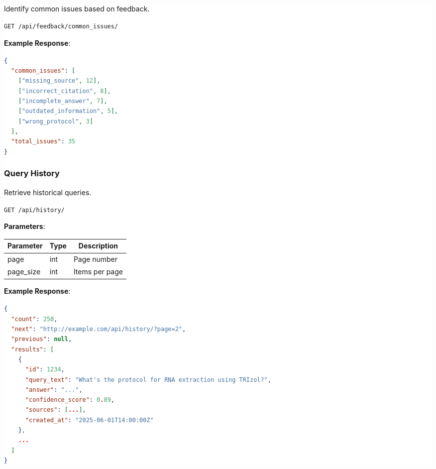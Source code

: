 Identify common issues based on feedback.

```http
GET /api/feedback/common_issues/
```

**Example Response**:

```json
{
  "common_issues": [
    ["missing_source", 12],
    ["incorrect_citation", 8],
    ["incomplete_answer", 7],
    ["outdated_information", 5],
    ["wrong_protocol", 3]
  ],
  "total_issues": 35
}
```

### Query History

Retrieve historical queries.

```http
GET /api/history/
```

**Parameters**:

| Parameter | Type | Description |
|-----------|------|-------------|
| page      | int  | Page number |
| page_size | int  | Items per page |

**Example Response**:

```json
{
  "count": 250,
  "next": "http://example.com/api/history/?page=2",
  "previous": null,
  "results": [
    {
      "id": 1234,
      "query_text": "What's the protocol for RNA extraction using TRIzol?",
      "answer": "...",
      "confidence_score": 0.89,
      "sources": [...],
      "created_at": "2025-06-01T14:00:00Z"
    },
    ...
  ]
}
```
